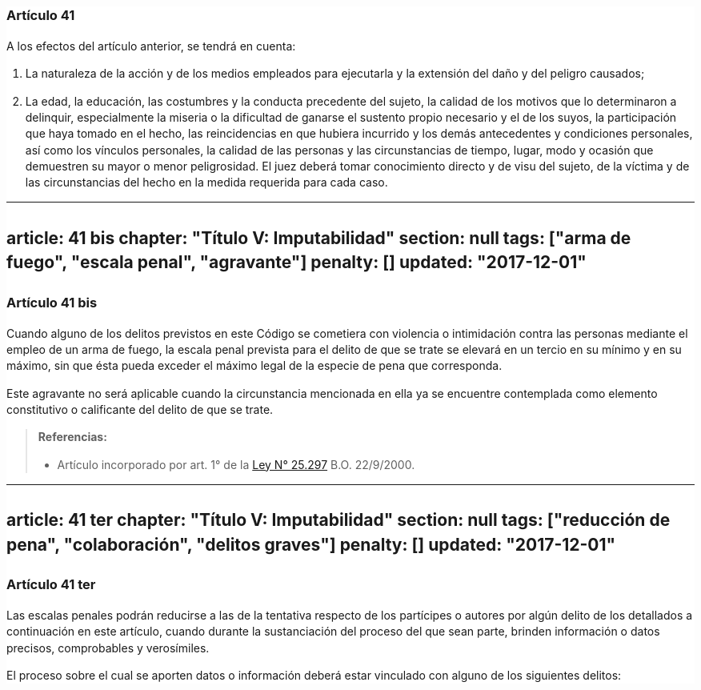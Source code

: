 ### Artículo 41

A los efectos del artículo anterior, se tendrá en cuenta:

1. La naturaleza de la acción y de los medios empleados para ejecutarla y la extensión del daño y del peligro causados;

2. La edad, la educación, las costumbres y la conducta precedente del sujeto, la calidad de los motivos que lo determinaron a delinquir, especialmente la miseria o la dificultad de ganarse el sustento propio necesario y el de los suyos, la participación que haya tomado en el hecho, las reincidencias en que hubiera incurrido y los demás antecedentes y condiciones personales, así como los vínculos personales, la calidad de las personas y las circunstancias de tiempo, lugar, modo y ocasión que demuestren su mayor o menor peligrosidad. El juez deberá tomar conocimiento directo y de visu del sujeto, de la víctima y de las circunstancias del hecho en la medida requerida para cada caso.

---
article: 41 bis
chapter: "Título V: Imputabilidad"
section: null
tags: ["arma de fuego", "escala penal", "agravante"]
penalty: []
updated: "2017-12-01"
---

### Artículo 41 bis

Cuando alguno de los delitos previstos en este Código se cometiera con violencia o intimidación contra las personas mediante el empleo de un arma de fuego, la escala penal prevista para el delito de que se trate se elevará en un tercio en su mínimo y en su máximo, sin que ésta pueda exceder el máximo legal de la especie de pena que corresponda.

Este agravante no será aplicable cuando la circunstancia mencionada en ella ya se encuentre contemplada como elemento constitutivo o calificante del delito de que se trate.

> **Referencias:**
> - Artículo incorporado por art. 1° de la [Ley N° 25.297](https://servicios.infoleg.gob.ar/infolegInternet/verNorma.do?id=684) B.O. 22/9/2000.

---
article: 41 ter
chapter: "Título V: Imputabilidad"
section: null
tags: ["reducción de pena", "colaboración", "delitos graves"]
penalty: []
updated: "2017-12-01"
---

### Artículo 41 ter

Las escalas penales podrán reducirse a las de la tentativa respecto de los partícipes o autores por algún delito de los detallados a continuación en este artículo, cuando durante la sustanciación del proceso del que sean parte, brinden información o datos precisos, comprobables y verosímiles.

El proceso sobre el cual se aporten datos o información deberá estar vinculado con alguno de los siguientes delitos:
